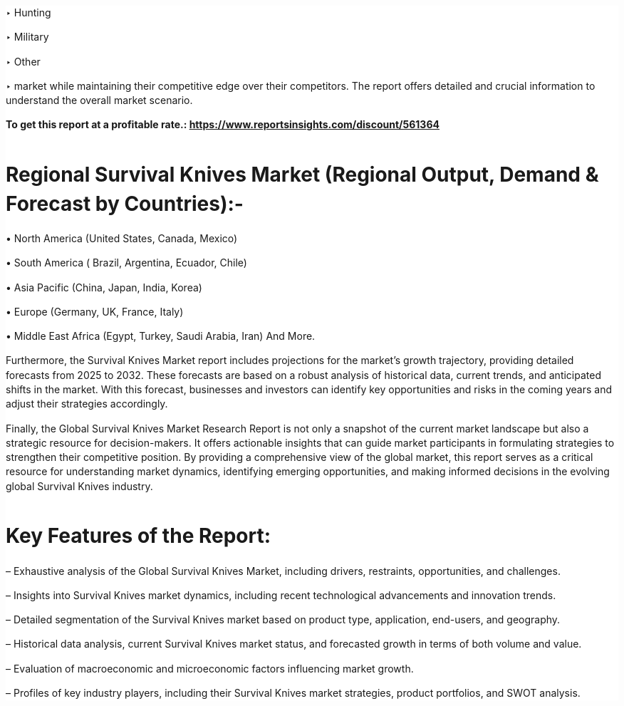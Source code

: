    ‣ Hunting

   ‣ Military

   ‣ Other

   ‣  market while maintaining their competitive edge over their competitors. The report offers detailed and crucial information to understand the overall market scenario.

<strong>To get this report at a profitable rate.: <a href=https://www.reportsinsights.com/discount/561364>https://www.reportsinsights.com/discount/561364</a></strong>

# <strong>Regional Survival Knives Market (Regional Output, Demand &amp; Forecast by Countries):-</strong>

• North America (United States, Canada, Mexico)

• South America ( Brazil, Argentina, Ecuador, Chile)

• Asia Pacific (China, Japan, India, Korea)

• Europe (Germany, UK, France, Italy)

• Middle East Africa (Egypt, Turkey, Saudi Arabia, Iran) And More.

Furthermore, the Survival Knives Market report includes projections for the market’s growth trajectory, providing detailed forecasts from 2025 to 2032. These forecasts are based on a robust analysis of historical data, current trends, and anticipated shifts in the market. With this forecast, businesses and investors can identify key opportunities and risks in the coming years and adjust their strategies accordingly.

Finally, the Global Survival Knives Market Research Report is not only a snapshot of the current market landscape but also a strategic resource for decision-makers. It offers actionable insights that can guide market participants in formulating strategies to strengthen their competitive position. By providing a comprehensive view of the global market, this report serves as a critical resource for understanding market dynamics, identifying emerging opportunities, and making informed decisions in the evolving global Survival Knives industry.

# <strong>Key Features of the Report:</strong>

– Exhaustive analysis of the Global Survival Knives Market, including drivers, restraints, opportunities, and challenges.

– Insights into Survival Knives market dynamics, including recent technological advancements and innovation trends.

– Detailed segmentation of the Survival Knives market based on product type, application, end-users, and geography.

– Historical data analysis, current Survival Knives market status, and forecasted growth in terms of both volume and value.

– Evaluation of macroeconomic and microeconomic factors influencing market growth.

– Profiles of key industry players, including their Survival Knives market strategies, product portfolios, and SWOT analysis.
